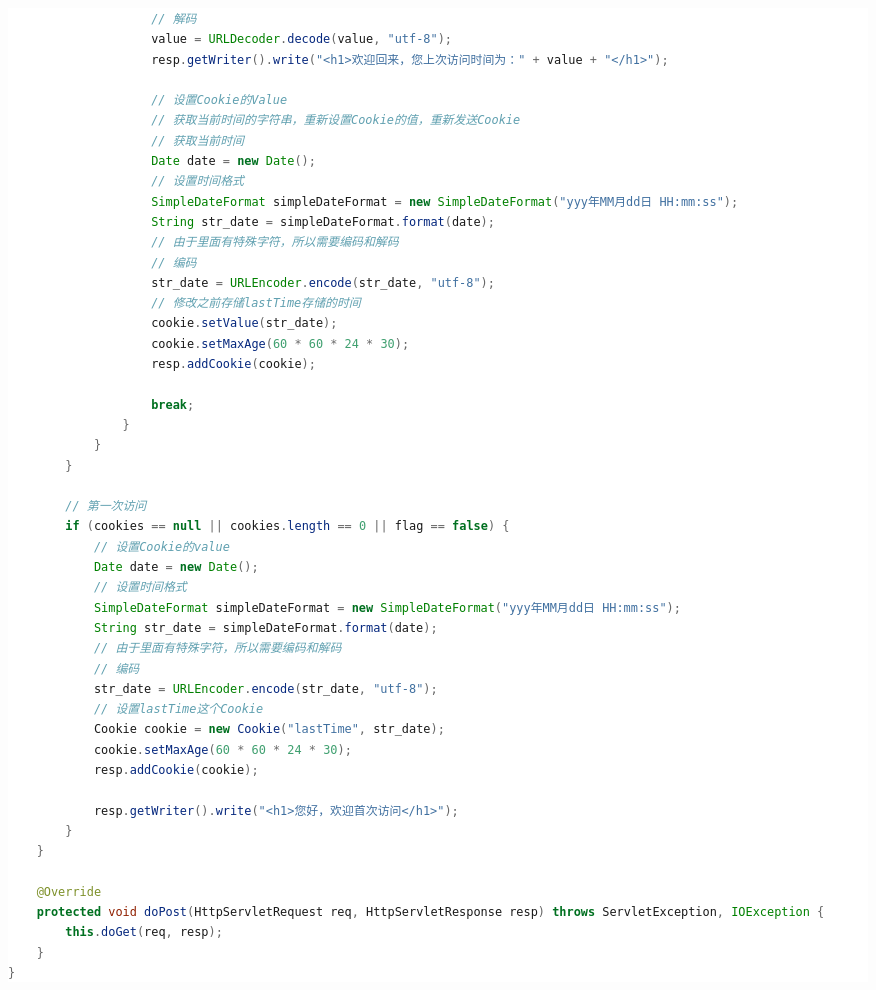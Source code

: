 ```java
                    // 解码
                    value = URLDecoder.decode(value, "utf-8");
                    resp.getWriter().write("<h1>欢迎回来，您上次访问时间为：" + value + "</h1>");

                    // 设置Cookie的Value
                    // 获取当前时间的字符串，重新设置Cookie的值，重新发送Cookie
                    // 获取当前时间
                    Date date = new Date();
                    // 设置时间格式
                    SimpleDateFormat simpleDateFormat = new SimpleDateFormat("yyy年MM月dd日 HH:mm:ss");
                    String str_date = simpleDateFormat.format(date);
                    // 由于里面有特殊字符，所以需要编码和解码
                    // 编码
                    str_date = URLEncoder.encode(str_date, "utf-8");
                    // 修改之前存储lastTime存储的时间
                    cookie.setValue(str_date);
                    cookie.setMaxAge(60 * 60 * 24 * 30);
                    resp.addCookie(cookie);
                    
                    break;
                }
            }
        }

        // 第一次访问
        if (cookies == null || cookies.length == 0 || flag == false) {
            // 设置Cookie的value
            Date date = new Date();
            // 设置时间格式
            SimpleDateFormat simpleDateFormat = new SimpleDateFormat("yyy年MM月dd日 HH:mm:ss");
            String str_date = simpleDateFormat.format(date);
            // 由于里面有特殊字符，所以需要编码和解码
            // 编码
            str_date = URLEncoder.encode(str_date, "utf-8");
            // 设置lastTime这个Cookie
            Cookie cookie = new Cookie("lastTime", str_date);
            cookie.setMaxAge(60 * 60 * 24 * 30);
            resp.addCookie(cookie);

            resp.getWriter().write("<h1>您好，欢迎首次访问</h1>");
        }
    }

    @Override
    protected void doPost(HttpServletRequest req, HttpServletResponse resp) throws ServletException, IOException {
        this.doGet(req, resp);
    }
}

```
